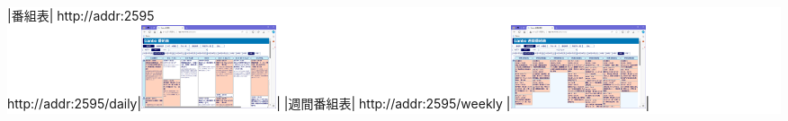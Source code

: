 |番組表| http://addr:2595 <br>http://addr:2595/daily|[<img width="150" alt="番組表" src="readme/00_daily.png">](readme/00_daily.png)|
|週間番組表| http://addr:2595/weekly |[<img width="150" alt="週間番組表" src="readme/01_weekly.png">](readme/01_weekly.png)|